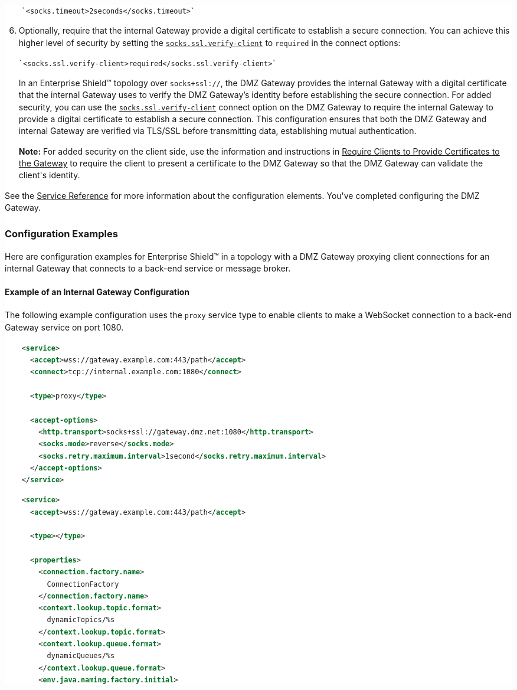         `<socks.timeout>2seconds</socks.timeout>`

6.  Optionally, require that the internal Gateway provide a digital certificate to establish a secure connection. You can achieve this higher level of security by setting the [`socks.ssl.verify-client`](../admin-reference/r_conf_service.md#sockssslverify-client) to `required` in the connect options:

        `<socks.ssl.verify-client>required</socks.ssl.verify-client>`

    In an Enterprise Shield&trade; topology over `socks+ssl://`, the DMZ Gateway provides the internal Gateway with a digital certificate that the internal Gateway uses to verify the DMZ Gateway’s identity before establishing the secure connection. For added security, you can use the [`socks.ssl.verify-client`](../admin-reference/r_conf_service.md#sockssslverify-client) connect option on the DMZ Gateway to require the internal Gateway to provide a digital certificate to establish a secure connection. This configuration ensures that both the DMZ Gateway and internal Gateway are verified via TLS/SSL before transmitting data, establishing mutual authentication.

    **Note:** For added security on the client side, use the information and instructions in [Require Clients to Provide Certificates to the Gateway](../security/p_tls_mutualauth.md) to require the client to present a certificate to the DMZ Gateway so that the DMZ Gateway can validate the client's identity.[](../security/p_tls_mutualauth.md)

See the [Service Reference](../admin-reference/r_conf_service.md) for more information about the configuration elements. You've completed configuring the DMZ Gateway.

### Configuration Examples

Here are configuration examples for Enterprise Shield&trade; in a topology with a DMZ Gateway proxying client connections for an internal Gateway that connects to a back-end service or message broker.

#### Example of an Internal Gateway Configuration

The following example configuration uses the `proxy` service type to enable clients to make a WebSocket connection to a back-end Gateway service on port 1080.

``` xml
    <service>
      <accept>wss://gateway.example.com:443/path</accept>
      <connect>tcp://internal.example.com:1080</connect>
      
      <type>proxy</type>
      
      <accept-options>
        <http.transport>socks+ssl://gateway.dmz.net:1080</http.transport>
        <socks.mode>reverse</socks.mode>
        <socks.retry.maximum.interval>1second</socks.retry.maximum.interval>        
      </accept-options>
    </service>
```

``` xml
    <service>
      <accept>wss://gateway.example.com:443/path</accept>
      
      <type></type>
             
      <properties>
        <connection.factory.name>
          ConnectionFactory
        </connection.factory.name>
        <context.lookup.topic.format>
          dynamicTopics/%s
        </context.lookup.topic.format>
        <context.lookup.queue.format>
          dynamicQueues/%s
        </context.lookup.queue.format>
        <env.java.naming.factory.initial>
```